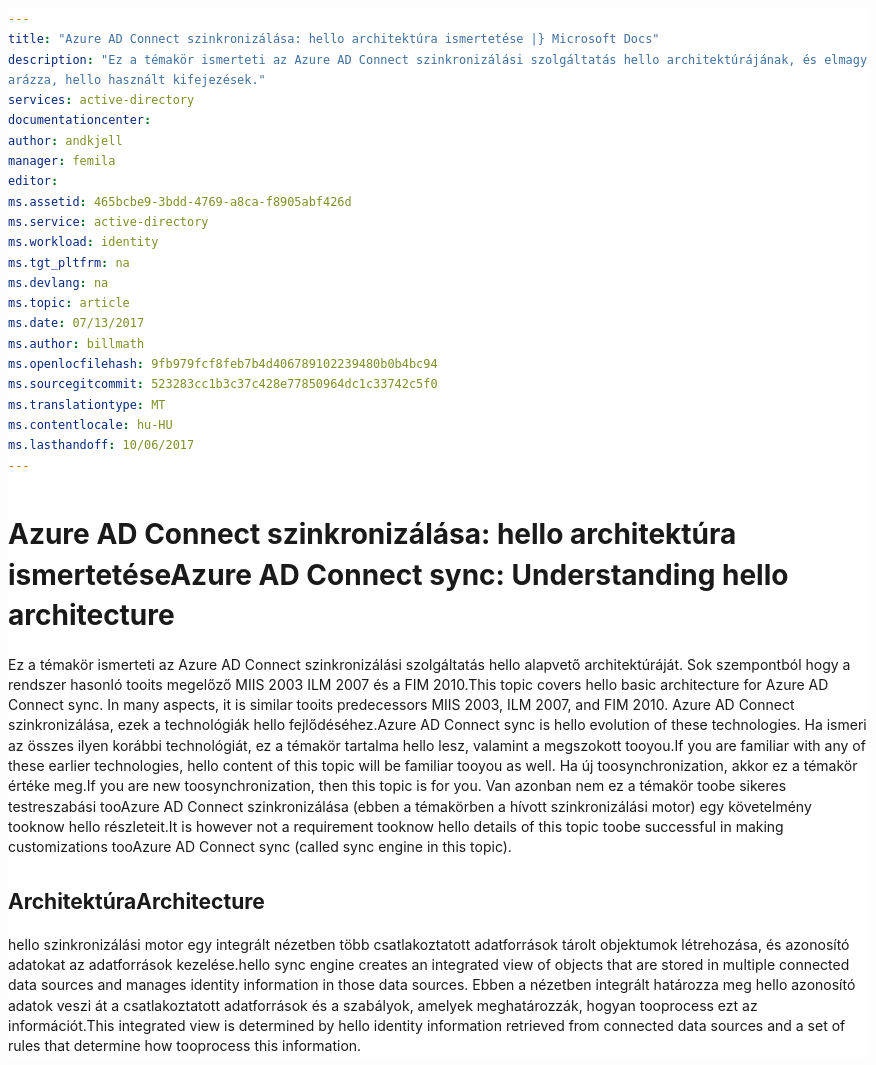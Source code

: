 ```yaml
---
title: "Azure AD Connect szinkronizálása: hello architektúra ismertetése |} Microsoft Docs"
description: "Ez a témakör ismerteti az Azure AD Connect szinkronizálási szolgáltatás hello architektúrájának, és elmagyarázza, hello használt kifejezések."
services: active-directory
documentationcenter: 
author: andkjell
manager: femila
editor: 
ms.assetid: 465bcbe9-3bdd-4769-a8ca-f8905abf426d
ms.service: active-directory
ms.workload: identity
ms.tgt_pltfrm: na
ms.devlang: na
ms.topic: article
ms.date: 07/13/2017
ms.author: billmath
ms.openlocfilehash: 9fb979fcf8feb7b4d406789102239480b0b4bc94
ms.sourcegitcommit: 523283cc1b3c37c428e77850964dc1c33742c5f0
ms.translationtype: MT
ms.contentlocale: hu-HU
ms.lasthandoff: 10/06/2017
---
```

# <a name="azure-ad-connect-sync-understanding-hello-architecture"></a><span data-ttu-id="213cc-103">Azure AD Connect szinkronizálása: hello architektúra ismertetése</span><span class="sxs-lookup"><span data-stu-id="213cc-103">Azure AD Connect sync: Understanding hello architecture</span></span>
<span data-ttu-id="213cc-104">Ez a témakör ismerteti az Azure AD Connect szinkronizálási szolgáltatás hello alapvető architektúráját. Sok szempontból hogy a rendszer hasonló tooits megelőző MIIS 2003 ILM 2007 és a FIM 2010.</span><span class="sxs-lookup"><span data-stu-id="213cc-104">This topic covers hello basic architecture for Azure AD Connect sync. In many aspects, it is similar tooits predecessors MIIS 2003, ILM 2007, and FIM 2010.</span></span> <span data-ttu-id="213cc-105">Azure AD Connect szinkronizálása, ezek a technológiák hello fejlődéséhez.</span><span class="sxs-lookup"><span data-stu-id="213cc-105">Azure AD Connect sync is hello evolution of these technologies.</span></span> <span data-ttu-id="213cc-106">Ha ismeri az összes ilyen korábbi technológiát, ez a témakör tartalma hello lesz, valamint a megszokott tooyou.</span><span class="sxs-lookup"><span data-stu-id="213cc-106">If you are familiar with any of these earlier technologies, hello content of this topic will be familiar tooyou as well.</span></span> <span data-ttu-id="213cc-107">Ha új toosynchronization, akkor ez a témakör értéke meg.</span><span class="sxs-lookup"><span data-stu-id="213cc-107">If you are new toosynchronization, then this topic is for you.</span></span> <span data-ttu-id="213cc-108">Van azonban nem ez a témakör toobe sikeres testreszabási tooAzure AD Connect szinkronizálása (ebben a témakörben a hívott szinkronizálási motor) egy követelmény tooknow hello részleteit.</span><span class="sxs-lookup"><span data-stu-id="213cc-108">It is however not a requirement tooknow hello details of this topic toobe successful in making customizations tooAzure AD Connect sync (called sync engine in this topic).</span></span>

## <a name="architecture"></a><span data-ttu-id="213cc-109">Architektúra</span><span class="sxs-lookup"><span data-stu-id="213cc-109">Architecture</span></span>
<span data-ttu-id="213cc-110">hello szinkronizálási motor egy integrált nézetben több csatlakoztatott adatforrások tárolt objektumok létrehozása, és azonosító adatokat az adatforrások kezelése.</span><span class="sxs-lookup"><span data-stu-id="213cc-110">hello sync engine creates an integrated view of objects that are stored in multiple connected data sources and manages identity information in those data sources.</span></span> <span data-ttu-id="213cc-111">Ebben a nézetben integrált határozza meg hello azonosító adatok veszi át a csatlakoztatott adatforrások és a szabályok, amelyek meghatározzák, hogyan tooprocess ezt az információt.</span><span class="sxs-lookup"><span data-stu-id="213cc-111">This integrated view is determined by hello identity information retrieved from connected data sources and a set of rules that determine how tooprocess this information.</span></span>
